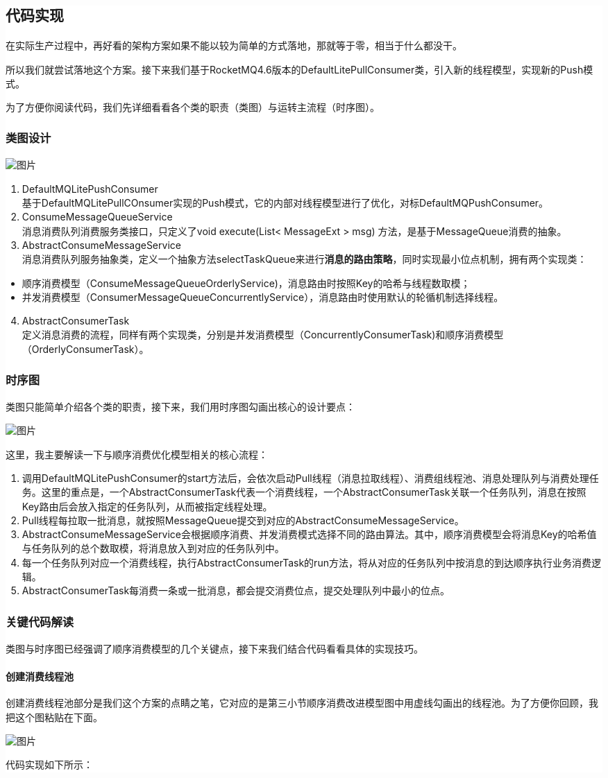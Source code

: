 ## 代码实现

在实际生产过程中，再好看的架构方案如果不能以较为简单的方式落地，那就等于零，相当于什么都没干。

所以我们就尝试落地这个方案。接下来我们基于RocketMQ4.6版本的DefaultLitePullConsumer类，引入新的线程模型，实现新的Push模式。

为了方便你阅读代码，我们先详细看看各个类的职责（类图）与运转主流程（时序图）。

### 类图设计

![图片](https://static001.geekbang.org/resource/image/c4/94/c469fabd860ff2eff3c3a117e764e394.jpg?wh=1920x783)

1. DefaultMQLitePushConsumer  
   基于DefaultMQLitePullCOnsumer实现的Push模式，它的内部对线程模型进行了优化，对标DefaultMQPushConsumer。
2. ConsumeMessageQueueService  
   消息消费队列消费服务类接口，只定义了void execute(List&lt; MessageExt &gt; msg) 方法，是基于MessageQueue消费的抽象。
3. AbstractConsumeMessageService  
   消息消费队列服务抽象类，定义一个抽象方法selectTaskQueue来进行**消息的路由策略**，同时实现最小位点机制，拥有两个实现类：



- 顺序消费模型（ConsumeMessageQueueOrderlyService)，消息路由时按照Key的哈希与线程数取模；
- 并发消费模型（ConsumerMessageQueueConcurrentlyService），消息路由时使用默认的轮循机制选择线程。



4. AbstractConsumerTask  
   定义消息消费的流程，同样有两个实现类，分别是并发消费模型（ConcurrentlyConsumerTask)和顺序消费模型（OrderlyConsumerTask）。

### 时序图

类图只能简单介绍各个类的职责，接下来，我们用时序图勾画出核心的设计要点：

![图片](https://static001.geekbang.org/resource/image/47/01/4754a410033f5452aaa7947353122c01.jpg?wh=1920x1099)

这里，我主要解读一下与顺序消费优化模型相关的核心流程：

1. 调用DefaultMQLitePushConsumer的start方法后，会依次启动Pull线程（消息拉取线程）、消费组线程池、消息处理队列与消费处理任务。这里的重点是，一个AbstractConsumerTask代表一个消费线程，一个AbstractConsumerTask关联一个任务队列，消息在按照Key路由后会放入指定的任务队列，从而被指定线程处理。
2. Pull线程每拉取一批消息，就按照MessageQueue提交到对应的AbstractConsumeMessageService。
3. AbstractConsumeMessageService会根据顺序消费、并发消费模式选择不同的路由算法。其中，顺序消费模型会将消息Key的哈希值与任务队列的总个数取模，将消息放入到对应的任务队列中。
4. 每一个任务队列对应一个消费线程，执行AbstractConsumerTask的run方法，将从对应的任务队列中按消息的到达顺序执行业务消费逻辑。
5. AbstractConsumerTask每消费一条或一批消息，都会提交消费位点，提交处理队列中最小的位点。

### 关键代码解读

类图与时序图已经强调了顺序消费模型的几个关键点，接下来我们结合代码看看具体的实现技巧。

#### 创建消费线程池

创建消费线程池部分是我们这个方案的点睛之笔，它对应的是第三小节顺序消费改进模型图中用虚线勾画出的线程池。为了方便你回顾，我把这个图粘贴在下面。

![图片](https://static001.geekbang.org/resource/image/9a/82/9ae8ed21d5c0023c013ce98cd1fe8682.jpg?wh=1920x932)

代码实现如下所示：
